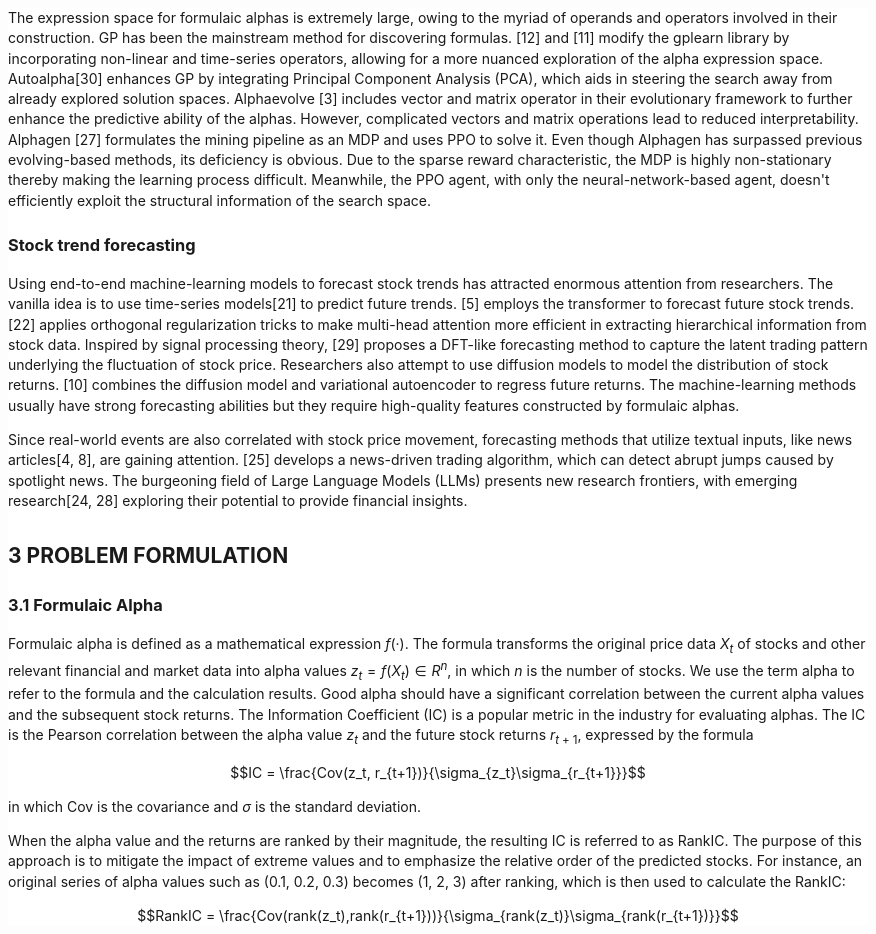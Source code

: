 The expression space for formulaic alphas is extremely large, owing to the myriad of operands and operators involved in their construction. GP has been the mainstream method for discovering formulas. [12] and [11] modify the gplearn library by incorporating non-linear and time-series operators, allowing for a more nuanced exploration of the alpha expression space. Autoalpha[30] enhances GP by integrating Principal Component Analysis (PCA), which aids in steering the search away from already explored solution spaces. Alphaevolve [3] includes vector and matrix operator in their evolutionary framework to further enhance the predictive ability of the alphas. However, complicated vectors and matrix operations lead to reduced interpretability. Alphagen [27] formulates the mining pipeline as an MDP and uses PPO to solve it. Even though Alphagen has surpassed previous evolving-based methods, its deficiency is obvious. Due to the sparse reward characteristic, the MDP is highly non-stationary thereby making the learning process difficult. Meanwhile, the PPO agent, with only the neural-network-based agent, doesn't efficiently exploit the structural information of the search space.

### Stock trend forecasting

Using end-to-end machine-learning models to forecast stock trends has attracted enormous attention from researchers. The vanilla idea is to use time-series models[21] to predict future trends. [5] employs the transformer to forecast future stock trends. [22] applies orthogonal regularization tricks to make multi-head attention more efficient in extracting hierarchical information from stock data. Inspired by signal processing theory, [29] proposes a DFT-like forecasting method to capture the latent trading pattern underlying the fluctuation of stock price. Researchers also attempt to use diffusion models to model the distribution of stock returns. [10] combines the diffusion model and variational autoencoder to regress future returns. The machine-learning methods usually have strong forecasting abilities but they require high-quality features constructed by formulaic alphas.

Since real-world events are also correlated with stock price movement, forecasting methods that utilize textual inputs, like news articles[4, 8], are gaining attention. [25] develops a news-driven trading algorithm, which can detect abrupt jumps caused by spotlight news. The burgeoning field of Large Language Models (LLMs) presents new research frontiers, with emerging research[24, 28] exploring their potential to provide financial insights.

## 3 PROBLEM FORMULATION

### 3.1 Formulaic Alpha

Formulaic alpha is defined as a mathematical expression $f(·)$. The formula transforms the original price data $X_t$ of stocks and other relevant financial and market data into alpha values $z_t = f(X_t) ∈ R^n$, in which $n$ is the number of stocks. We use the term alpha to refer to the formula and the calculation results. Good alpha should have a significant correlation between the current alpha values and the subsequent stock returns. The Information Coefficient (IC) is a popular metric in the industry for evaluating alphas. The IC is the Pearson correlation between the alpha value $z_t$ and the future stock returns $r_{t+1}$, expressed by the formula

$$IC = \frac{Cov(z_t, r_{t+1})}{\sigma_{z_t}\sigma_{r_{t+1}}}$$

in which Cov is the covariance and $\sigma$ is the standard deviation.

When the alpha value and the returns are ranked by their magnitude, the resulting IC is referred to as RankIC. The purpose of this approach is to mitigate the impact of extreme values and to emphasize the relative order of the predicted stocks. For instance, an original series of alpha values such as (0.1, 0.2, 0.3) becomes (1, 2, 3) after ranking, which is then used to calculate the RankIC:

$$RankIC = \frac{Cov(rank(z_t),rank(r_{t+1}))}{\sigma_{rank(z_t)}\sigma_{rank(r_{t+1})}}$$

